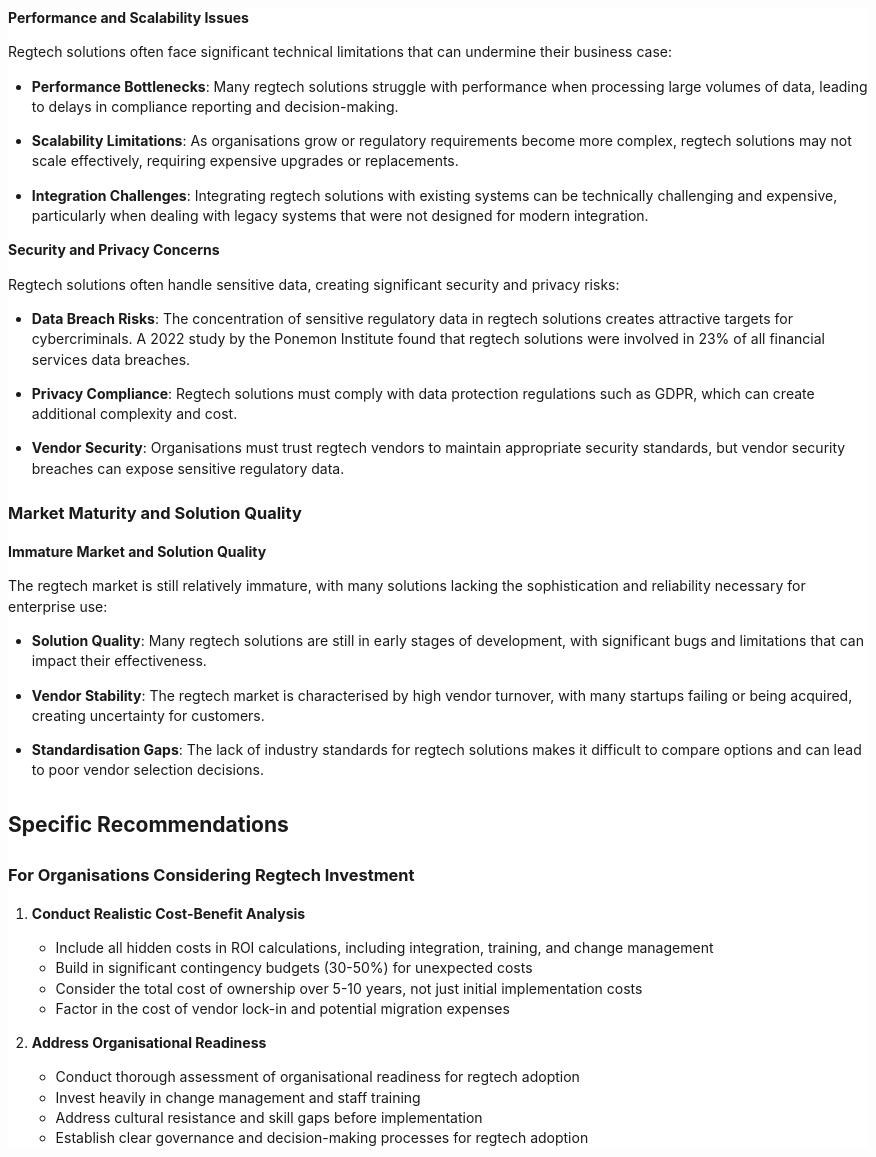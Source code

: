 **Performance and Scalability Issues**

Regtech solutions often face significant technical limitations that can undermine their business case:

- **Performance Bottlenecks**: Many regtech solutions struggle with performance when processing large volumes of data, leading to delays in compliance reporting and decision-making.

- **Scalability Limitations**: As organisations grow or regulatory requirements become more complex, regtech solutions may not scale effectively, requiring expensive upgrades or replacements.

- **Integration Challenges**: Integrating regtech solutions with existing systems can be technically challenging and expensive, particularly when dealing with legacy systems that were not designed for modern integration.

**Security and Privacy Concerns**

Regtech solutions often handle sensitive data, creating significant security and privacy risks:

- **Data Breach Risks**: The concentration of sensitive regulatory data in regtech solutions creates attractive targets for cybercriminals. A 2022 study by the Ponemon Institute found that regtech solutions were involved in 23% of all financial services data breaches.

- **Privacy Compliance**: Regtech solutions must comply with data protection regulations such as GDPR, which can create additional complexity and cost.

- **Vendor Security**: Organisations must trust regtech vendors to maintain appropriate security standards, but vendor security breaches can expose sensitive regulatory data.

### Market Maturity and Solution Quality

**Immature Market and Solution Quality**

The regtech market is still relatively immature, with many solutions lacking the sophistication and reliability necessary for enterprise use:

- **Solution Quality**: Many regtech solutions are still in early stages of development, with significant bugs and limitations that can impact their effectiveness.

- **Vendor Stability**: The regtech market is characterised by high vendor turnover, with many startups failing or being acquired, creating uncertainty for customers.

- **Standardisation Gaps**: The lack of industry standards for regtech solutions makes it difficult to compare options and can lead to poor vendor selection decisions.

## Specific Recommendations

### For Organisations Considering Regtech Investment

1. **Conduct Realistic Cost-Benefit Analysis**
   - Include all hidden costs in ROI calculations, including integration, training, and change management
   - Build in significant contingency budgets (30-50%) for unexpected costs
   - Consider the total cost of ownership over 5-10 years, not just initial implementation costs
   - Factor in the cost of vendor lock-in and potential migration expenses

2. **Address Organisational Readiness**
   - Conduct thorough assessment of organisational readiness for regtech adoption
   - Invest heavily in change management and staff training
   - Address cultural resistance and skill gaps before implementation
   - Establish clear governance and decision-making processes for regtech adoption
